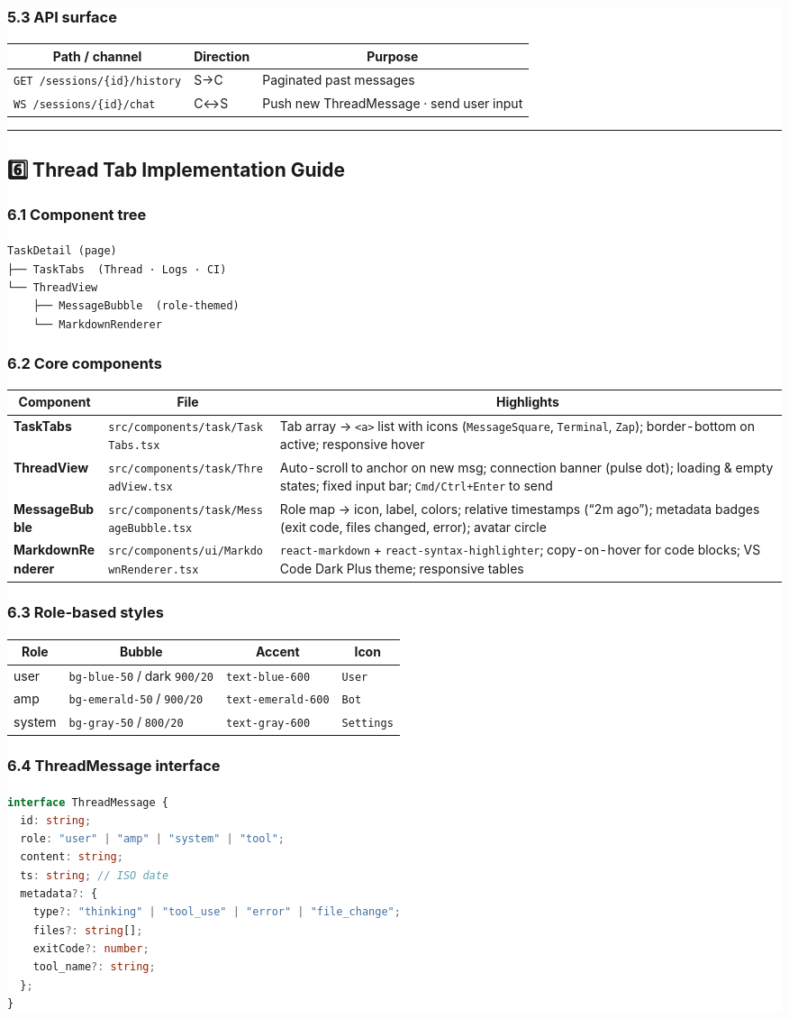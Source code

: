 ### 5.3 API surface

| Path / channel               | Direction | Purpose                                  |
| ---------------------------- | --------- | ---------------------------------------- |
| `GET /sessions/{id}/history` | S→C       | Paginated past messages                  |
| `WS /sessions/{id}/chat`     | C↔S       | Push new ThreadMessage · send user input |

---

## 6️⃣ Thread Tab Implementation Guide

### 6.1 Component tree

```
TaskDetail (page)
├── TaskTabs  (Thread · Logs · CI)
└── ThreadView
    ├── MessageBubble  (role-themed)
    └── MarkdownRenderer
```

### 6.2 Core components

| Component            | File                                     | Highlights                                                                                                                         |
| -------------------- | ---------------------------------------- | ---------------------------------------------------------------------------------------------------------------------------------- |
| **TaskTabs**         | `src/components/task/TaskTabs.tsx`       | Tab array → `<a>` list with icons (`MessageSquare`, `Terminal`, `Zap`); border-bottom on active; responsive hover                  |
| **ThreadView**       | `src/components/task/ThreadView.tsx`     | Auto-scroll to anchor on new msg; connection banner (pulse dot); loading & empty states; fixed input bar; `Cmd/Ctrl+Enter` to send |
| **MessageBubble**    | `src/components/task/MessageBubble.tsx`  | Role map → icon, label, colors; relative timestamps (“2m ago”); metadata badges (exit code, files changed, error); avatar circle   |
| **MarkdownRenderer** | `src/components/ui/MarkdownRenderer.tsx` | `react-markdown` + `react-syntax-highlighter`; copy-on-hover for code blocks; VS Code Dark Plus theme; responsive tables           |

### 6.3 Role-based styles

| Role   | Bubble                       | Accent             | Icon       |
| ------ | ---------------------------- | ------------------ | ---------- |
| user   | `bg-blue-50` / dark `900/20` | `text-blue-600`    | `User`     |
| amp    | `bg-emerald-50` / `900/20`   | `text-emerald-600` | `Bot`      |
| system | `bg-gray-50` / `800/20`      | `text-gray-600`    | `Settings` |

### 6.4 ThreadMessage interface

```typescript
interface ThreadMessage {
  id: string;
  role: "user" | "amp" | "system" | "tool";
  content: string;
  ts: string; // ISO date
  metadata?: {
    type?: "thinking" | "tool_use" | "error" | "file_change";
    files?: string[];
    exitCode?: number;
    tool_name?: string;
  };
}
```
